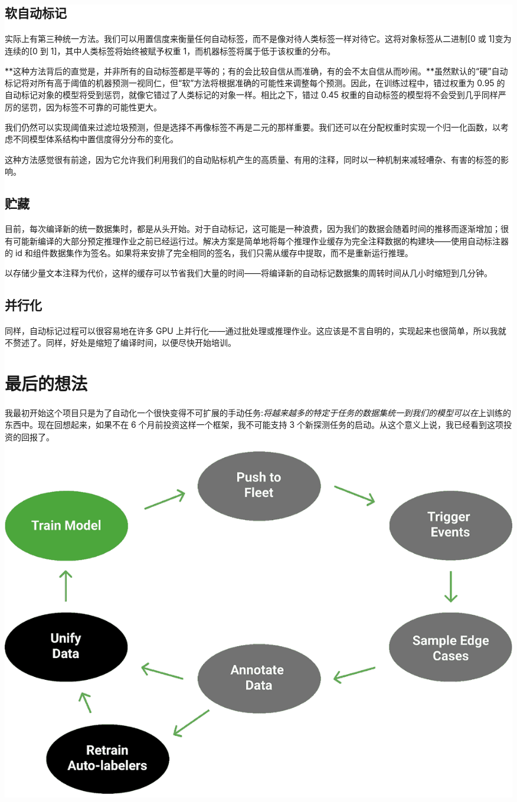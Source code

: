 ## 软自动标记

实际上有第三种统一方法。我们可以用置信度来衡量任何自动标签，而不是像对待人类标签一样对待它。这将对象标签从二进制[0 或 1]变为连续的[0 到 1]，其中人类标签将始终被赋予权重 1，而机器标签将属于低于该权重的分布。

**这种方法背后的直觉是，并非所有的自动标签都是平等的；有的会比较自信从而准确，有的会不太自信从而吵闹。**虽然默认的“硬”自动标记将对所有高于阈值的机器预测一视同仁，但“软”方法将根据准确的可能性来调整每个预测。因此，在训练过程中，错过权重为 0.95 的自动标记对象的模型将受到惩罚，就像它错过了人类标记的对象一样。相比之下，错过 0.45 权重的自动标签的模型将不会受到几乎同样严厉的惩罚，因为标签不可靠的可能性更大。

我们仍然可以实现阈值来过滤垃圾预测，但是选择不再像标签不再是二元的那样重要。我们还可以在分配权重时实现一个归一化函数，以考虑不同模型体系结构中置信度得分分布的变化。

这种方法感觉很有前途，因为它允许我们利用我们的自动贴标机产生的高质量、有用的注释，同时以一种机制来减轻嘈杂、有害的标签的影响。

## 贮藏

目前，每次编译新的统一数据集时，都是从头开始。对于自动标记，这可能是一种浪费，因为我们的数据会随着时间的推移而逐渐增加；很有可能新编译的大部分预定推理作业之前已经运行过。解决方案是简单地将每个推理作业缓存为完全注释数据的构建块——使用自动标注器的 id 和组件数据集作为签名。如果将来安排了完全相同的签名，我们只需从缓存中提取，而不是重新运行推理。

以存储少量文本注释为代价，这样的缓存可以节省我们大量的时间——将编译新的自动标记数据集的周转时间从几小时缩短到几分钟。

## 并行化

同样，自动标记过程可以很容易地在许多 GPU 上并行化——通过批处理或推理作业。这应该是不言自明的，实现起来也很简单，所以我就不赘述了。同样，好处是缩短了编译时间，以便尽快开始培训。

# 最后的想法

我最初开始这个项目只是为了自动化一个很快变得不可扩展的手动任务:*将越来越多的特定于任务的数据集统一到我们的模型可以在*上训练的东西中。现在回想起来，如果不在 6 个月前投资这样一个框架，我不可能支持 3 个新探测任务的启动。从这个意义上说，我已经看到这项投资的回报了。

![](img/1020033a3f1154709b4e0ff288d18bce.png)
